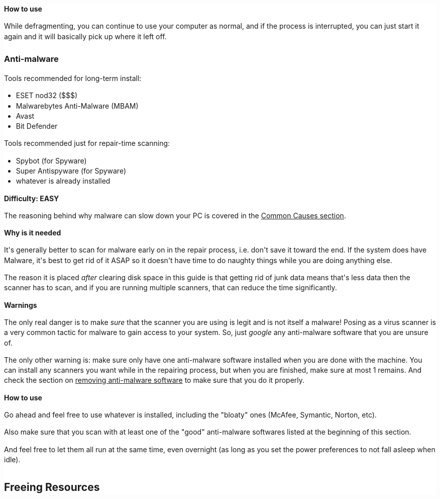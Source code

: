 **How to use**

While defragmenting, you can continue to use your computer as normal, and if the process is interrupted, you can just start it again and it will basically pick up where it left off.

### Anti-malware ###

Tools recommended for long-term install:
  - ESET nod32 ($$$)
  - Malwarebytes Anti-Malware (MBAM)
  - Avast
  - Bit Defender
  
Tools recommended just for repair-time scanning:
  - Spybot (for Spyware)
  - Super Antispyware (for Spyware)
  - whatever is already installed

**Difficulty: EASY**

The reasoning behind why malware can slow down your PC is covered in the [Common Causes section](#malware).

**Why is it needed**

It's generally better to scan for malware early on in the repair process, i.e. don't save it toward the end. If the system does have Malware, it's best to get rid of it ASAP so it doesn't have time to do naughty things while you are doing anything else.

The reason it is placed _after_ clearing disk space in this guide is that getting rid of junk data means that's less data then the scanner has to scan, and if you are running multiple scanners, that can reduce the time significantly.

**Warnings**

The only real danger is to make _sure_ that the scanner you are using is legit and is not itself a malware! Posing as a virus scanner is a very common tactic for malware to gain access to your system. So, just _google_ any anti-malware software that you are unsure of.

The only other warning is: make sure only have one anti-malware software installed when you are done with the machine. You can install any scanners you want while in the repairing process, but when you are finished, make sure at most 1 remains. And check the section on [removing anti-malware software](#bloated-anti-malware) to make sure that you do it properly.

**How to use**

Go ahead and feel free to use whatever is installed, including the "bloaty" ones (McAfee, Symantic, Norton, etc).

Also make sure that you scan with at least one of the "good" anti-malware softwares listed at the beginning of this section.

And feel free to let them all run at the same time, even overnight (as long as you set the power preferences to not fall asleep when idle).


## Freeing Resources ##
